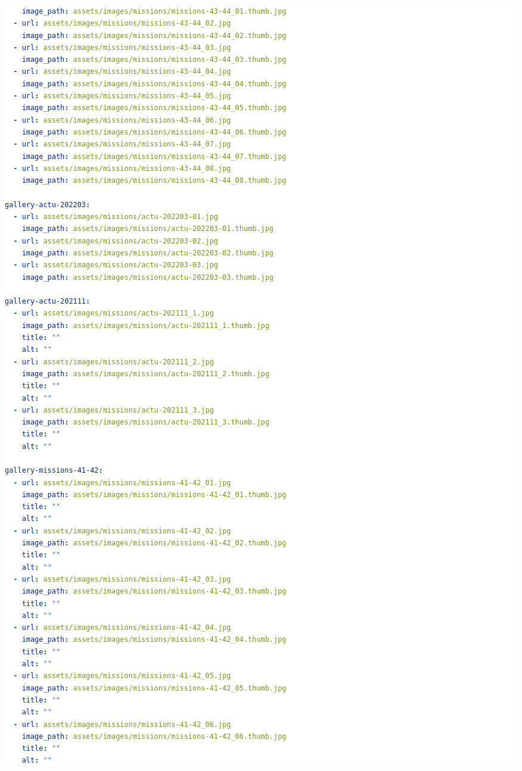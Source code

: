 ```yaml
    image_path: assets/images/missions/missions-43-44_01.thumb.jpg
  - url: assets/images/missions/missions-43-44_02.jpg
    image_path: assets/images/missions/missions-43-44_02.thumb.jpg
  - url: assets/images/missions/missions-43-44_03.jpg
    image_path: assets/images/missions/missions-43-44_03.thumb.jpg
  - url: assets/images/missions/missions-43-44_04.jpg
    image_path: assets/images/missions/missions-43-44_04.thumb.jpg
  - url: assets/images/missions/missions-43-44_05.jpg
    image_path: assets/images/missions/missions-43-44_05.thumb.jpg
  - url: assets/images/missions/missions-43-44_06.jpg
    image_path: assets/images/missions/missions-43-44_06.thumb.jpg
  - url: assets/images/missions/missions-43-44_07.jpg
    image_path: assets/images/missions/missions-43-44_07.thumb.jpg
  - url: assets/images/missions/missions-43-44_08.jpg
    image_path: assets/images/missions/missions-43-44_08.thumb.jpg

gallery-actu-202203:
  - url: assets/images/missions/actu-202203-01.jpg
    image_path: assets/images/missions/actu-202203-01.thumb.jpg
  - url: assets/images/missions/actu-202203-02.jpg
    image_path: assets/images/missions/actu-202203-02.thumb.jpg
  - url: assets/images/missions/actu-202203-03.jpg
    image_path: assets/images/missions/actu-202203-03.thumb.jpg

gallery-actu-202111:
  - url: assets/images/missions/actu-202111_1.jpg
    image_path: assets/images/missions/actu-202111_1.thumb.jpg
    title: ""
    alt: ""
  - url: assets/images/missions/actu-202111_2.jpg
    image_path: assets/images/missions/actu-202111_2.thumb.jpg
    title: ""
    alt: ""
  - url: assets/images/missions/actu-202111_3.jpg
    image_path: assets/images/missions/actu-202111_3.thumb.jpg
    title: ""
    alt: ""

gallery-missions-41-42:
  - url: assets/images/missions/missions-41-42_01.jpg
    image_path: assets/images/missions/missions-41-42_01.thumb.jpg
    title: ""
    alt: ""
  - url: assets/images/missions/missions-41-42_02.jpg
    image_path: assets/images/missions/missions-41-42_02.thumb.jpg
    title: ""
    alt: ""
  - url: assets/images/missions/missions-41-42_03.jpg
    image_path: assets/images/missions/missions-41-42_03.thumb.jpg
    title: ""
    alt: ""
  - url: assets/images/missions/missions-41-42_04.jpg
    image_path: assets/images/missions/missions-41-42_04.thumb.jpg
    title: ""
    alt: ""
  - url: assets/images/missions/missions-41-42_05.jpg
    image_path: assets/images/missions/missions-41-42_05.thumb.jpg
    title: ""
    alt: ""
  - url: assets/images/missions/missions-41-42_06.jpg
    image_path: assets/images/missions/missions-41-42_06.thumb.jpg
    title: ""
    alt: ""
```